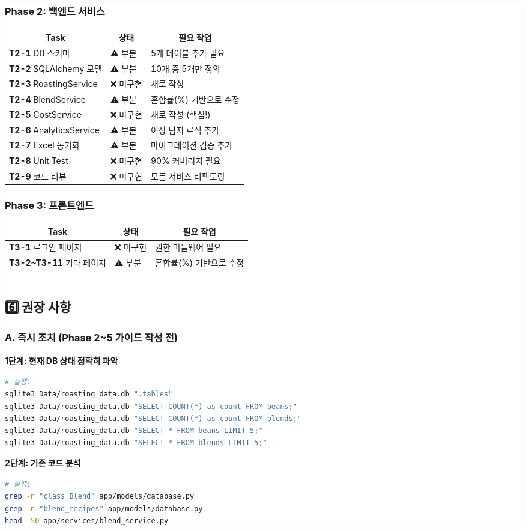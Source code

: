 ### Phase 2: 백엔드 서비스

| Task | 상태 | 필요 작업 |
|------|------|---------|
| **T2-1** DB 스키마 | ⚠️ 부분 | 5개 테이블 추가 필요 |
| **T2-2** SQLAlchemy 모델 | ⚠️ 부분 | 10개 중 5개만 정의 |
| **T2-3** RoastingService | ❌ 미구현 | 새로 작성 |
| **T2-4** BlendService | ⚠️ 부분 | 혼합률(%) 기반으로 수정 |
| **T2-5** CostService | ❌ 미구현 | 새로 작성 (핵심!) |
| **T2-6** AnalyticsService | ⚠️ 부분 | 이상 탐지 로직 추가 |
| **T2-7** Excel 동기화 | ⚠️ 부분 | 마이그레이션 검증 추가 |
| **T2-8** Unit Test | ❌ 미구현 | 90% 커버리지 필요 |
| **T2-9** 코드 리뷰 | ❌ 미구현 | 모든 서비스 리팩토링 |

### Phase 3: 프론트엔드

| Task | 상태 | 필요 작업 |
|------|------|---------|
| **T3-1** 로그인 페이지 | ❌ 미구현 | 권한 미들웨어 필요 |
| **T3-2~T3-11** 기타 페이지 | ⚠️ 부분 | 혼합률(%) 기반으로 수정 |

---

## 6️⃣ 권장 사항

### A. 즉시 조치 (Phase 2~5 가이드 작성 전)

**1단계: 현재 DB 상태 정확히 파악**

```bash
# 실행:
sqlite3 Data/roasting_data.db ".tables"
sqlite3 Data/roasting_data.db "SELECT COUNT(*) as count FROM beans;"
sqlite3 Data/roasting_data.db "SELECT COUNT(*) as count FROM blends;"
sqlite3 Data/roasting_data.db "SELECT * FROM beans LIMIT 5;"
sqlite3 Data/roasting_data.db "SELECT * FROM blends LIMIT 5;"
```

**2단계: 기존 코드 분석**

```bash
# 실행:
grep -n "class Blend" app/models/database.py
grep -n "blend_recipes" app/models/database.py
head -50 app/services/blend_service.py
```
